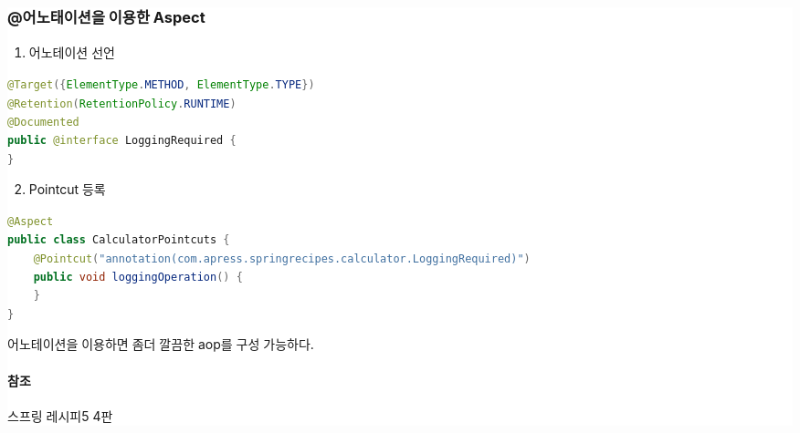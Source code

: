 ### @어노태이션을 이용한 Aspect

1. 어노테이션 선언
```JAVA
@Target({ElementType.METHOD, ElementType.TYPE})
@Retention(RetentionPolicy.RUNTIME)
@Documented
public @interface LoggingRequired {
}
```
2. Pointcut 등록
```JAVA
@Aspect
public class CalculatorPointcuts {
    @Pointcut("annotation(com.apress.springrecipes.calculator.LoggingRequired)")
    public void loggingOperation() {
    }
}
```
어노테이션을 이용하면 좀더 깔끔한 aop를 구성 가능하다.


#### 참조
스프링 레시피5 4판